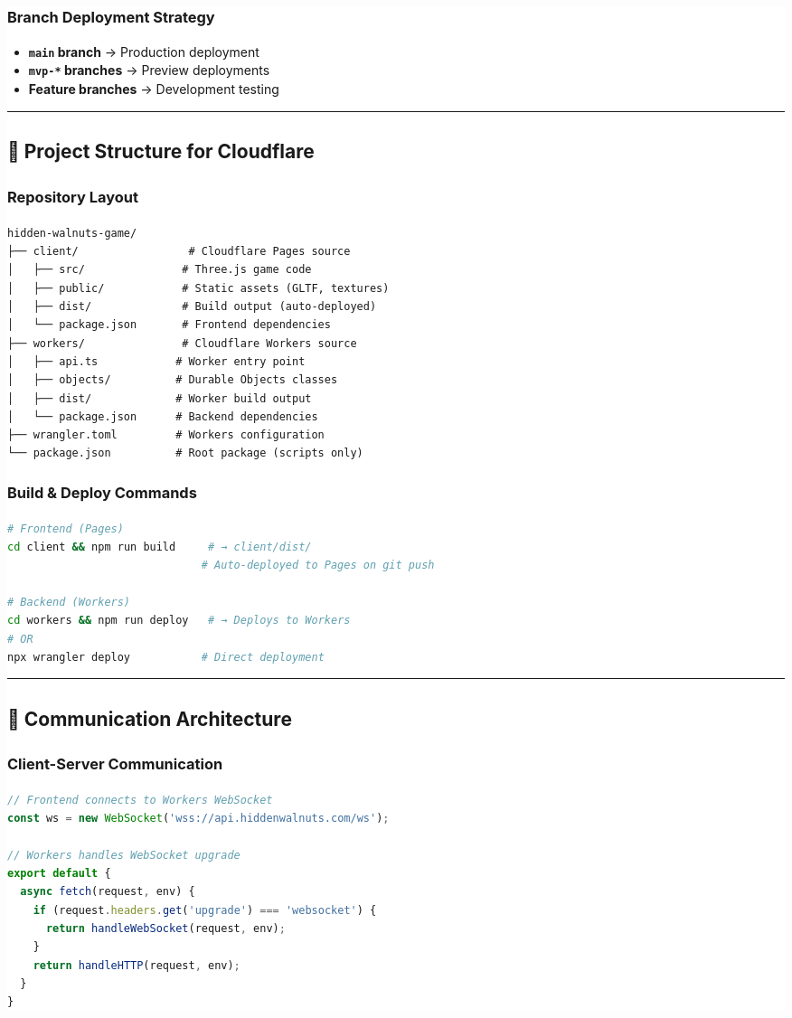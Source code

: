 ### **Branch Deployment Strategy**
- **`main` branch** → Production deployment
- **`mvp-*` branches** → Preview deployments  
- **Feature branches** → Development testing

---

## 📁 **Project Structure for Cloudflare**

### **Repository Layout**
```
hidden-walnuts-game/
├── client/                 # Cloudflare Pages source
│   ├── src/               # Three.js game code
│   ├── public/            # Static assets (GLTF, textures)
│   ├── dist/              # Build output (auto-deployed)
│   └── package.json       # Frontend dependencies
├── workers/               # Cloudflare Workers source  
│   ├── api.ts            # Worker entry point
│   ├── objects/          # Durable Objects classes
│   ├── dist/             # Worker build output
│   └── package.json      # Backend dependencies
├── wrangler.toml         # Workers configuration
└── package.json          # Root package (scripts only)
```

### **Build & Deploy Commands**
```bash
# Frontend (Pages)
cd client && npm run build     # → client/dist/
                              # Auto-deployed to Pages on git push

# Backend (Workers)  
cd workers && npm run deploy   # → Deploys to Workers
# OR
npx wrangler deploy           # Direct deployment
```

---

## 🔗 **Communication Architecture**

### **Client-Server Communication**
```typescript
// Frontend connects to Workers WebSocket
const ws = new WebSocket('wss://api.hiddenwalnuts.com/ws');

// Workers handles WebSocket upgrade
export default {
  async fetch(request, env) {
    if (request.headers.get('upgrade') === 'websocket') {
      return handleWebSocket(request, env);
    }
    return handleHTTP(request, env);
  }
}
```
